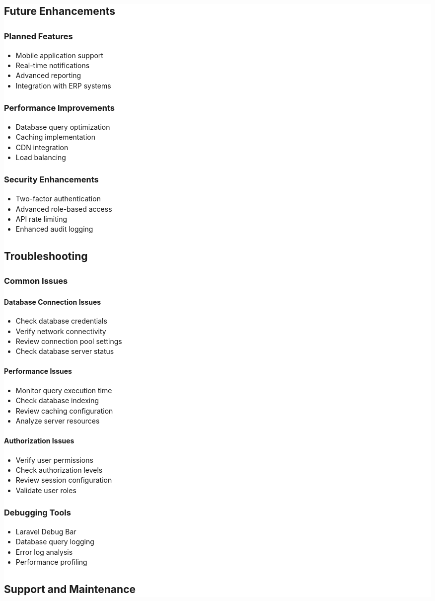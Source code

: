 ## Future Enhancements

### Planned Features
- Mobile application support
- Real-time notifications
- Advanced reporting
- Integration with ERP systems

### Performance Improvements
- Database query optimization
- Caching implementation
- CDN integration
- Load balancing

### Security Enhancements
- Two-factor authentication
- Advanced role-based access
- API rate limiting
- Enhanced audit logging

## Troubleshooting

### Common Issues

#### Database Connection Issues
- Check database credentials
- Verify network connectivity
- Review connection pool settings
- Check database server status

#### Performance Issues
- Monitor query execution time
- Check database indexing
- Review caching configuration
- Analyze server resources

#### Authorization Issues
- Verify user permissions
- Check authorization levels
- Review session configuration
- Validate user roles

### Debugging Tools
- Laravel Debug Bar
- Database query logging
- Error log analysis
- Performance profiling

## Support and Maintenance
